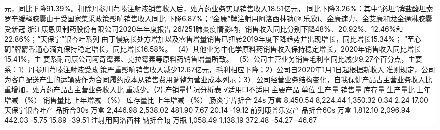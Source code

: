 元，同比下降91.39%。扣除丹参川芎嗪注射液销售收入后，处方药业务实现销售收入18.51亿元，
同比下降3.26%：其中“必坦”牌盐酸坦索罗辛缓释胶囊由于受国家集采政策影响销售收入同比
下降6.87%；“金康”牌注射用阿洛西林钠(阿乐欣)、金康速力、金艾康和龙金通淋胶囊受新冠
浙江康恩贝制药股份有限公司2020年年度报告
26/251肺炎疫情影响，销售收入同比分别下降48%、20.92%、12.46%和22.86%；“天保宁”银杏叶系列
由于慢病长处方增加以及零售增量销售已扭转2019年度下降趋势并出现增长，同比增长15.34%；
“至心砃”牌麝香通心滴丸保持稳定增长，同比增长16.58%。
（4）其他业务中化学原料药销售收入保持稳定增长，2020年销售收入同比增长15.41%，主
要系耐司康公司阿奇霉素、克拉霉素等原料药销售增量所致。
（5）公司主营业务销售毛利率同比减少9.27个百分点，主要系：1）丹参川芎嗪注射液受政
策严重影响销售收入减少12.67亿元，毛利相应下降；2）公司自2020年1月1日起根据新收入
准则规定，公司为客户配送产生的运输费作为合同履约成本从销售费用调整为营业成本列示；3）
公司经营业务结构变化，自我保健产品占主营业务收入比重增加，处方药产品占主营业务收入比
重减少。(2).产销量情况分析表
√适用□不适用
主要产品
单位
生产量
销售量
库存量
生产量比
上年增减
（%）
销售量比
上年增减
（%）
库存量比
上年增减
（%）
肠炎宁片折合
24s
万盒
8,450.54
8,224.44
1,350.32
0.34
2.24
17.00
天保宁银杏叶产
品折合30s
万盒
2,446.98
2,538.02
481.90
7.67
20.14
-19.12
前列康普乐安产
品折合60s
万盒
1,812.10
2,096.94
442.03
-5.75
15.89
-39.51
注射用阿洛西林
钠折合1g
万瓶
1,058.49
1,138.19
372.48
-54.27
-46.67